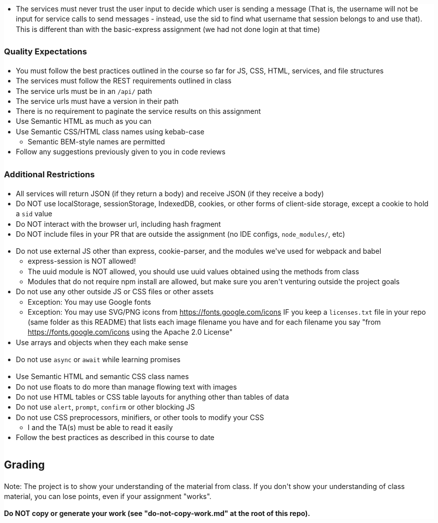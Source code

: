 - The services must never trust the user input to decide which user is sending a message (That is, the username will not be input for service calls to send messages - instead, use the sid to find what username that session belongs to and use that).  This is different than with the basic-express assignment (we had not done login at that time)

### Quality Expectations
- You must follow the best practices outlined in the course so far for JS, CSS, HTML, services, and file structures
- The services must follow the REST requirements outlined in class
- The service urls must be in an `/api/` path
- The service urls must have a version in their path
- There is no requirement to paginate the service results on this assignment
- Use Semantic HTML as much as you can
- Use Semantic CSS/HTML class names using kebab-case
  - Semantic BEM-style names are permitted
- Follow any suggestions previously given to you in code reviews

### Additional Restrictions
- All services will return JSON (if they return a body) and receive JSON (if they receive a body)
- Do NOT use localStorage, sessionStorage, IndexedDB, cookies, or other forms of client-side storage, except a cookie to hold a `sid` value
- Do NOT interact with the browser url, including hash fragment
- Do NOT include files in your PR that are outside the assignment (no IDE configs, `node_modules/`, etc)
* Do not use external JS other than express, cookie-parser, and the modules we've used for webpack and babel
  - express-session is NOT allowed!
  - The uuid module is NOT allowed, you should use uuid values obtained using the methods from class
  - Modules that do not require npm install are allowed, but make sure you aren't venturing outside the project goals
* Do not use any other outside JS or CSS files or other assets
  - Exception: You may use Google fonts
  - Exception: You may use SVG/PNG icons from https://fonts.google.com/icons IF you keep a `licenses.txt` file in your repo (same folder as this README) that lists each image filename you have and for each filename you say "from https://fonts.google.com/icons using the Apache 2.0 License"
* Use arrays and objects when they each make sense
- Do not use `async` or `await` while learning promises
* Use Semantic HTML and semantic CSS class names
* Do not use floats to do more than manage flowing text with images
* Do not use HTML tables or CSS table layouts for anything other than tables of data
* Do not use `alert`, `prompt`, `confirm` or other blocking JS
* Do not use CSS preprocessors, minifiers, or other tools to modify your CSS
  * I and the TA(s) must be able to read it easily
* Follow the best practices as described in this course to date

## Grading

Note: The project is to show your understanding of the material from class.  If you don't show your understanding of class material, you can lose points, even if your assignment "works".  

**Do NOT copy or generate your work (see "do-not-copy-work.md" at the root of this repo).**
